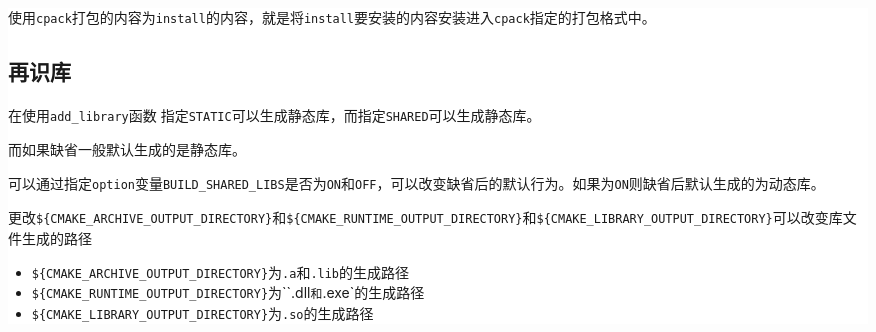 使用`cpack`打包的内容为`install`的内容，就是将`install`要安装的内容安装进入`cpack`指定的打包格式中。

## 再识库

在使用`add_library`函数 指定`STATIC`可以生成静态库，而指定`SHARED`可以生成静态库。

而如果缺省一般默认生成的是静态库。

可以通过指定`option`变量`BUILD_SHARED_LIBS`是否为`ON`和`OFF`，可以改变缺省后的默认行为。如果为`ON`则缺省后默认生成的为动态库。

更改`${CMAKE_ARCHIVE_OUTPUT_DIRECTORY}`和`${CMAKE_RUNTIME_OUTPUT_DIRECTORY}`和`${CMAKE_LIBRARY_OUTPUT_DIRECTORY}`可以改变库文件生成的路径

- `${CMAKE_ARCHIVE_OUTPUT_DIRECTORY}`为`.a`和`.lib`的生成路径
- `${CMAKE_RUNTIME_OUTPUT_DIRECTORY}`为``.dll`和`.exe`的生成路径
- `${CMAKE_LIBRARY_OUTPUT_DIRECTORY}`为`.so`的生成路径
